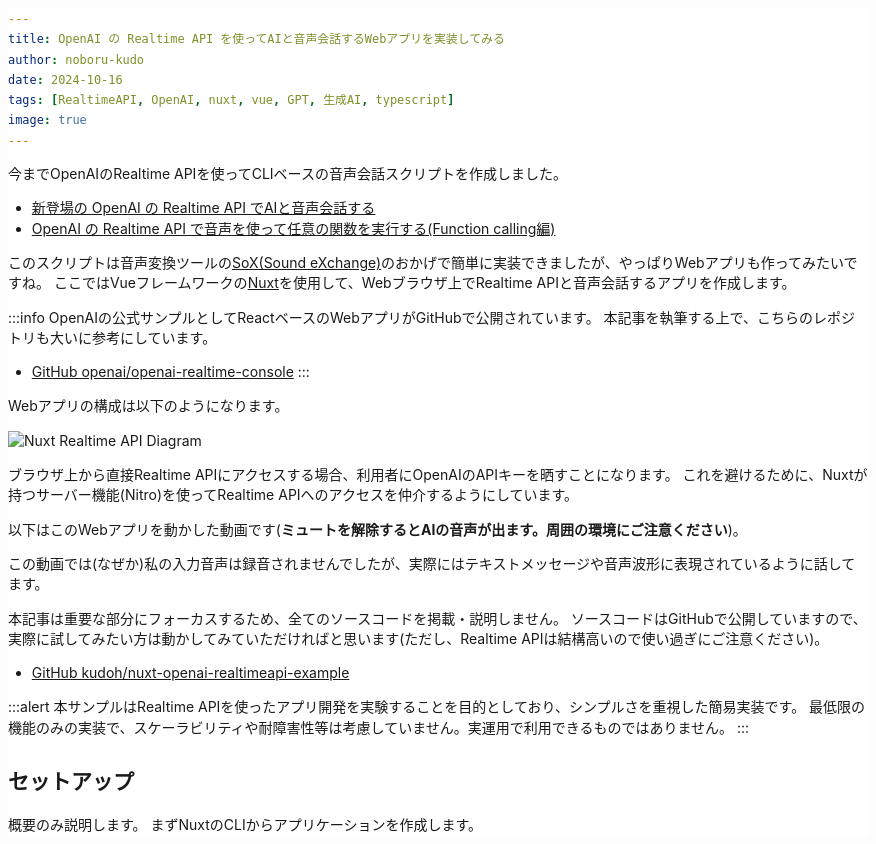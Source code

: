 ```yaml
---
title: OpenAI の Realtime API を使ってAIと音声会話するWebアプリを実装してみる
author: noboru-kudo
date: 2024-10-16
tags: [RealtimeAPI, OpenAI, nuxt, vue, GPT, 生成AI, typescript]
image: true
---
```


今までOpenAIのRealtime APIを使ってCLIベースの音声会話スクリプトを作成しました。

- [新登場の OpenAI の Realtime API でAIと音声会話する](/blogs/2024/10/07/openai-realtime-api-intro/)
- [OpenAI の Realtime API で音声を使って任意の関数を実行する(Function calling編)](/blogs/2024/10/09/openai-realtime-api-function-calling/)

このスクリプトは音声変換ツールの[SoX(Sound eXchange)](https://sourceforge.net/projects/sox/)のおかげで簡単に実装できましたが、やっぱりWebアプリも作ってみたいですね。
ここではVueフレームワークの[Nuxt](https://nuxt.com/)を使用して、Webブラウザ上でRealtime APIと音声会話するアプリを作成します。

:::info
OpenAIの公式サンプルとしてReactベースのWebアプリがGitHubで公開されています。
本記事を執筆する上で、こちらのレポジトリも大いに参考にしています。

- [GitHub openai/openai-realtime-console](https://github.com/openai/openai-realtime-console)
:::

Webアプリの構成は以下のようになります。

![Nuxt Realtime API Diagram](https://i.gyazo.com/d39dc7613edaf48339677522320c0e9a.png)

ブラウザ上から直接Realtime APIにアクセスする場合、利用者にOpenAIのAPIキーを晒すことになります。
これを避けるために、Nuxtが持つサーバー機能(Nitro)を使ってRealtime APIへのアクセスを仲介するようにしています。

以下はこのWebアプリを動かした動画です(**ミュートを解除するとAIの音声が出ます。周囲の環境にご注意ください**)。

<video width="60%" autoplay muted loop playsinline controls style="margin: 15px 0;">
<source src="https://i.gyazo.com/d7f6919c131918fdeb2f644d76e8a7a4.mp4" type="video/mp4"/>
</video>

この動画では(なぜか)私の入力音声は録音されませんでしたが、実際にはテキストメッセージや音声波形に表現されているように話してます。

本記事は重要な部分にフォーカスするため、全てのソースコードを掲載・説明しません。
ソースコードはGitHubで公開していますので、実際に試してみたい方は動かしてみていただければと思います(ただし、Realtime APIは結構高いので使い過ぎにご注意ください)。

- [GitHub kudoh/nuxt-openai-realtimeapi-example](https://github.com/kudoh/nuxt-openai-realtimeapi-example)

:::alert
本サンプルはRealtime APIを使ったアプリ開発を実験することを目的としており、シンプルさを重視した簡易実装です。
最低限の機能のみの実装で、スケーラビリティや耐障害性等は考慮していません。実運用で利用できるものではありません。
:::

## セットアップ

概要のみ説明します。
まずNuxtのCLIからアプリケーションを作成します。


[^1]: OpenAI公式の[サンプル](https://github.com/openai/openai-realtime-console)では、変換処理は入力・出力ともに[AudioWorklet](https://developer.mozilla.org/en-US/docs/Web/API/AudioWorklet)を使ってオーディオスレッドでオフロード実行していますが、本サンプルは入力のみで使用しています。実運用レベルにする場合は公式サンプルのように出力側もオーディオスレッドで実行するのが望ましいと思います。
[^2]: デフォルト状態では256バイトずつ音声データが処理され、高頻度で音声が送信されてしまいます。オーディオ処理のComposableでは音声データをバッファリングして、8192バイトまたは1秒おきにフラッシュするようにしています。